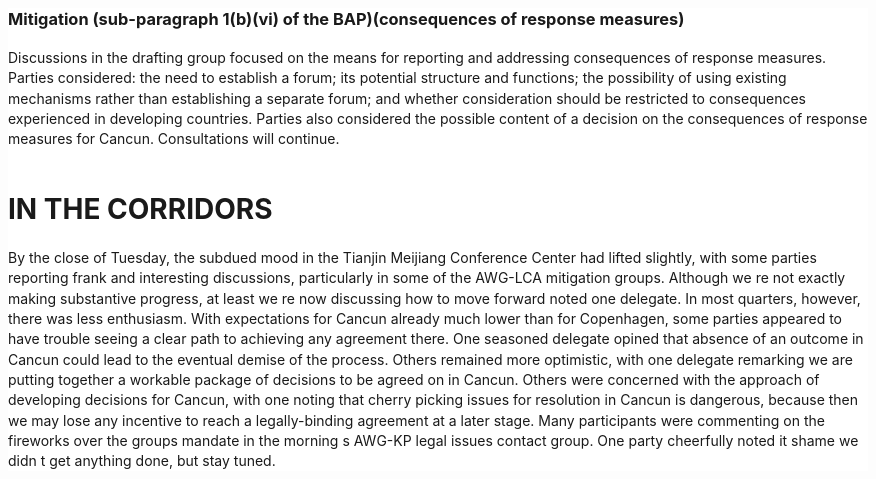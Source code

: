 ###     Mitigation (sub-paragraph 1(b)(vi) of the BAP)(consequences of response measures)

Discussions in the drafting group focused on the means for reporting and addressing consequences of response measures. Parties considered: the need to establish a forum; its potential structure and functions; the possibility of using existing mechanisms rather than establishing a separate forum; and whether consideration should be restricted to consequences experienced in developing countries. Parties also considered the possible content of a decision on the consequences of response measures for Cancun. Consultations will continue.

# IN THE CORRIDORS

By the close of Tuesday, the subdued mood in the Tianjin Meijiang Conference Center had lifted slightly, with some parties reporting frank and interesting discussions, particularly in some of the AWG-LCA mitigation groups. Although we re not exactly making substantive progress, at least we re now discussing how to move forward noted one delegate. In most quarters, however, there was less enthusiasm. With expectations for Cancun already much lower than for Copenhagen, some parties appeared to have trouble seeing a clear path to achieving any agreement there. One seasoned delegate opined that absence of an outcome in Cancun could lead to the eventual demise of the process. Others remained more optimistic, with one delegate remarking we are putting together a workable package of decisions to be agreed on in Cancun. Others were concerned with the approach of developing decisions for Cancun, with one noting that cherry picking issues for resolution in Cancun is dangerous, because then we may lose any incentive to reach a legally-binding agreement at a later stage. Many participants were commenting on the fireworks over the groups mandate in the morning s AWG-KP legal issues contact group. One party cheerfully noted it shame we didn t get anything done, but stay tuned.